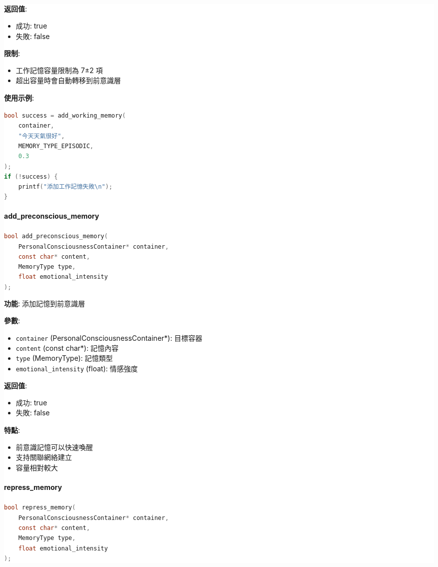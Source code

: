 **返回值**:
- 成功: true
- 失敗: false

**限制**:
- 工作記憶容量限制為 7±2 項
- 超出容量時會自動轉移到前意識層

**使用示例**:
```c
bool success = add_working_memory(
    container, 
    "今天天氣很好", 
    MEMORY_TYPE_EPISODIC, 
    0.3
);
if (!success) {
    printf("添加工作記憶失敗\n");
}
```

#### add_preconscious_memory
```c
bool add_preconscious_memory(
    PersonalConsciousnessContainer* container,
    const char* content,
    MemoryType type,
    float emotional_intensity
);
```

**功能**: 添加記憶到前意識層

**參數**:
- `container` (PersonalConsciousnessContainer*): 目標容器
- `content` (const char*): 記憶內容
- `type` (MemoryType): 記憶類型
- `emotional_intensity` (float): 情感強度

**返回值**:
- 成功: true
- 失敗: false

**特點**:
- 前意識記憶可以快速喚醒
- 支持關聯網絡建立
- 容量相對較大

#### repress_memory
```c
bool repress_memory(
    PersonalConsciousnessContainer* container,
    const char* content,
    MemoryType type,
    float emotional_intensity
);
```
